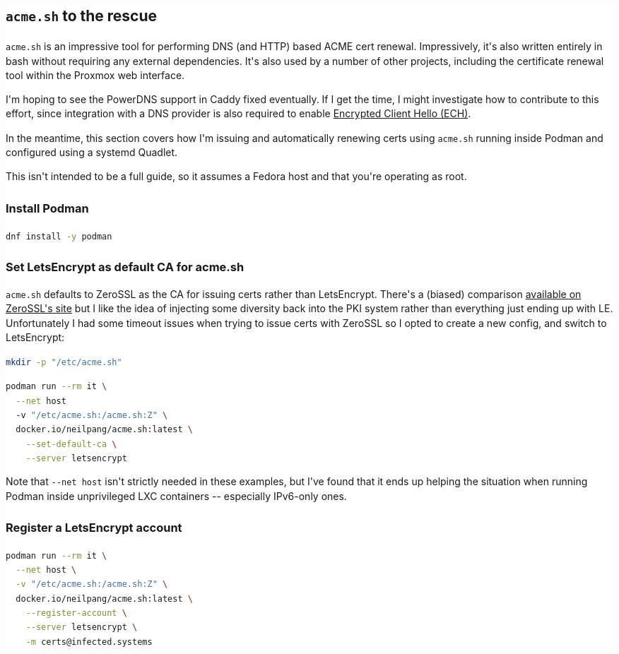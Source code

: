 ## `acme.sh` to the rescue
`acme.sh` is an impressive tool for performing DNS (and HTTP) based ACME cert renewal. Impressively, it's also written entirely in bash without requiring any external dependencies. It's also used by a number of other projects, including the certificate renewal tool within the Proxmox web interface.

I'm hoping to see the PowerDNS support in Caddy fixed eventually. If I get the time, I might investigate how to contribute to this effort, since integration with a DNS provider is also required to enable [Encrypted Client Hello (ECH)](https://caddyserver.com/docs/automatic-https#encrypted-clienthello-ech).

In the meantime, this section covers how I'm issuing and automatically renewing certs using `acme.sh` running inside Podman and configured using a systemd Quadlet.

This isn't intended to be a full guide, so it assumes a Fedora host and that you're operating as root.

### Install Podman
```sh
dnf install -y podman
```

### Set LetsEncrypt as default CA for acme.sh
`acme.sh` defaults to ZeroSSL as the CA for issuing certs rather than LetsEncrypt. There's a (biased) comparison [available on ZeroSSL's site](https://zerossl.com/letsencrypt-alternative/) but I like the idea of injecting some diversity back into the PKI system rather than everything just ending up with LE. Unfortunately I had some timeout issues when trying to issue certs with ZeroSSL so I opted to create a new config, and switch to LetsEncrypt:
```sh
mkdir -p "/etc/acme.sh"
```

```sh
podman run --rm it \
  --net host 
  -v "/etc/acme.sh:/acme.sh:Z" \
  docker.io/neilpang/acme.sh:latest \
    --set-default-ca \
    --server letsencrypt
```

Note that `--net host` isn't strictly needed in these examples, but I've found that it ends up helping the situation when running Podman inside unprivileged LXC containers -- especially IPv6-only ones.

### Register a LetsEncrypt account
```sh
podman run --rm it \
  --net host \
  -v "/etc/acme.sh:/acme.sh:Z" \
  docker.io/neilpang/acme.sh:latest \
    --register-account \
    --server letsencrypt \
    -m certs@infected.systems
```
